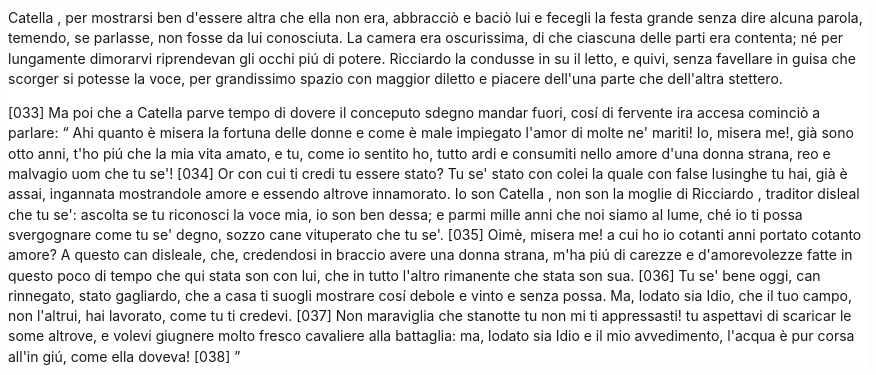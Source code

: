   </a>
  <name persref="catella" type="person">
   Catella
  </name>
  , per mostrarsi ben d'essere altra che ella non era, abbracci&ograve; e baci&ograve; lui e fecegli la festa grande senza dire alcuna parola, temendo, se parlasse, non fosse da lui conosciuta. La camera era oscurissima, di che ciascuna delle parti era contenta; n&eacute; per lungamente dimorarvi riprendevan gli occhi pi&uacute; di potere.
  <name persref="ricciardominutolo" type="person">
   Ricciardo
  </name>
  la condusse in su il letto, e quivi, senza favellare in guisa che scorger si potesse la voce, per grandissimo spazio con maggior diletto e piacere dell'una parte che dell'altra stettero.
 </p>
 <p>
  <a name="p03060033">
   [033]
  </a>
  Ma poi che a
  <name persref="catella" type="person">
   Catella
  </name>
  parve tempo di dovere il conceputo sdegno mandar fuori, cos&iacute; di fervente ira accesa cominci&ograve; a parlare:
  <q direct="unspecified" who="catella">
   Ahi quanto &egrave; misera la fortuna delle donne e come &egrave; male impiegato l'amor di molte ne' mariti! Io, misera me!, gi&agrave; sono otto anni, t'ho pi&uacute; che la mia vita amato, e tu, come io sentito ho, tutto ardi e consumiti nello amore d'una donna strana, reo e malvagio uom che tu se'!
   <a name="p03060034">
    [034]
   </a>
   Or con cui ti credi tu essere stato? Tu se' stato con colei la quale con false lusinghe tu hai, gi&agrave; &egrave; assai, ingannata mostrandole amore e essendo altrove innamorato. Io son
   <name persref="catella" type="person">
    Catella
   </name>
   , non son la moglie di
   <name persref="ricciardominutolo" type="person">
    Ricciardo
   </name>
   , traditor disleal che tu se': ascolta se tu riconosci la voce mia, io son ben dessa; e parmi mille anni che noi siamo al lume, ch&eacute; io ti possa svergognare come tu se' degno, sozzo cane vituperato che tu se'.
   <a name="p03060035">
    [035]
   </a>
   Oim&egrave;, misera me! a cui ho io cotanti anni portato cotanto amore? A questo can disleale, che, credendosi in braccio avere una donna strana, m'ha pi&uacute; di carezze e d'amorevolezze fatte in questo poco di tempo che qui stata son con lui, che in tutto l'altro rimanente che stata son sua.
   <a name="p03060036">
    [036]
   </a>
   Tu se' bene oggi, can rinnegato, stato gagliardo, che a casa ti suogli mostrare cos&iacute; debole e vinto e senza possa. Ma, lodato sia Idio, che il tuo campo, non l'altrui, hai lavorato, come tu ti credevi.
   <a name="p03060037">
    [037]
   </a>
   Non maraviglia che stanotte tu non mi ti appressasti! tu aspettavi di scaricar le some altrove, e volevi giugnere molto fresco cavaliere alla battaglia: ma, lodato sia Idio e il mio avvedimento, l'acqua &egrave; pur corsa all'in gi&uacute;, come ella doveva!
   <a name="p03060038">
    [038]